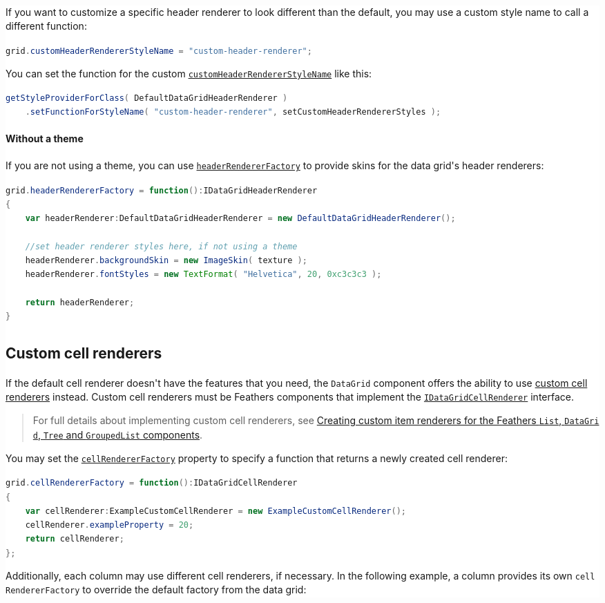 If you want to customize a specific header renderer to look different than the default, you may use a custom style name to call a different function:

```actionscript
grid.customHeaderRendererStyleName = "custom-header-renderer";
```

You can set the function for the custom [`customHeaderRendererStyleName`](/api-reference/feathers/controls/DataGrid.html#customHeaderRendererStyleName) like this:

```actionscript
getStyleProviderForClass( DefaultDataGridHeaderRenderer )
    .setFunctionForStyleName( "custom-header-renderer", setCustomHeaderRendererStyles );
```

#### Without a theme

If you are not using a theme, you can use [`headerRendererFactory`](/api-reference/feathers/controls/DataGrid.html#headerRendererFactory) to provide skins for the data grid's header renderers:

```actionscript
grid.headerRendererFactory = function():IDataGridHeaderRenderer
{
    var headerRenderer:DefaultDataGridHeaderRenderer = new DefaultDataGridHeaderRenderer();

    //set header renderer styles here, if not using a theme
    headerRenderer.backgroundSkin = new ImageSkin( texture );
    headerRenderer.fontStyles = new TextFormat( "Helvetica", 20, 0xc3c3c3 );

    return headerRenderer;
}
```

## Custom cell renderers

If the default cell renderer doesn't have the features that you need, the `DataGrid` component offers the ability to use [custom cell renderers](./item-renderers.md) instead. Custom cell renderers must be Feathers components that implement the [`IDataGridCellRenderer`](/api-reference/feathers/controls/renderers/IDataGridCellRenderer.html) interface.

> For full details about implementing custom cell renderers, see [Creating custom item renderers for the Feathers `List`, `DataGrid`, `Tree` and `GroupedList` components](./item-renderers.md).

You may set the [`cellRendererFactory`](/api-reference/feathers/controls/DataGrid.html#cellRendererFactory) property to specify a function that returns a newly created cell renderer:

```actionscript
grid.cellRendererFactory = function():IDataGridCellRenderer
{
    var cellRenderer:ExampleCustomCellRenderer = new ExampleCustomCellRenderer();
    cellRenderer.exampleProperty = 20;
    return cellRenderer;
};
```

Additionally, each column may use different cell renderers, if necessary. In the following example, a column provides its own `cellRendererFactory` to override the default factory from the data grid:
